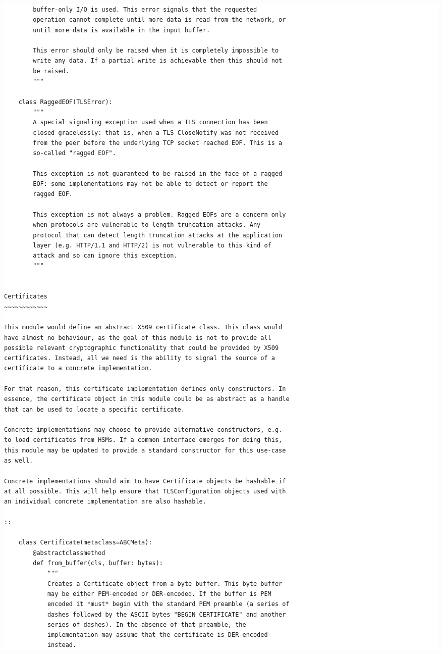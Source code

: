 ~~~~~~~~~~~~~~~~~~~~
        buffer-only I/O is used. This error signals that the requested
        operation cannot complete until more data is read from the network, or
        until more data is available in the input buffer.

        This error should only be raised when it is completely impossible to
        write any data. If a partial write is achievable then this should not
        be raised.
        """

    class RaggedEOF(TLSError):
        """
        A special signaling exception used when a TLS connection has been
        closed gracelessly: that is, when a TLS CloseNotify was not received
        from the peer before the underlying TCP socket reached EOF. This is a
        so-called "ragged EOF".

        This exception is not guaranteed to be raised in the face of a ragged
        EOF: some implementations may not be able to detect or report the
        ragged EOF.

        This exception is not always a problem. Ragged EOFs are a concern only
        when protocols are vulnerable to length truncation attacks. Any
        protocol that can detect length truncation attacks at the application
        layer (e.g. HTTP/1.1 and HTTP/2) is not vulnerable to this kind of
        attack and so can ignore this exception.
        """


Certificates
~~~~~~~~~~~~

This module would define an abstract X509 certificate class. This class would
have almost no behaviour, as the goal of this module is not to provide all
possible relevant cryptographic functionality that could be provided by X509
certificates. Instead, all we need is the ability to signal the source of a
certificate to a concrete implementation.

For that reason, this certificate implementation defines only constructors. In
essence, the certificate object in this module could be as abstract as a handle
that can be used to locate a specific certificate.

Concrete implementations may choose to provide alternative constructors, e.g.
to load certificates from HSMs. If a common interface emerges for doing this,
this module may be updated to provide a standard constructor for this use-case
as well.

Concrete implementations should aim to have Certificate objects be hashable if
at all possible. This will help ensure that TLSConfiguration objects used with
an individual concrete implementation are also hashable.

::

    class Certificate(metaclass=ABCMeta):
        @abstractclassmethod
        def from_buffer(cls, buffer: bytes):
            """
            Creates a Certificate object from a byte buffer. This byte buffer
            may be either PEM-encoded or DER-encoded. If the buffer is PEM
            encoded it *must* begin with the standard PEM preamble (a series of
            dashes followed by the ASCII bytes "BEGIN CERTIFICATE" and another
            series of dashes). In the absence of that preamble, the
            implementation may assume that the certificate is DER-encoded
            instead.
~~~~~~~~~~~~~~~~~~~~